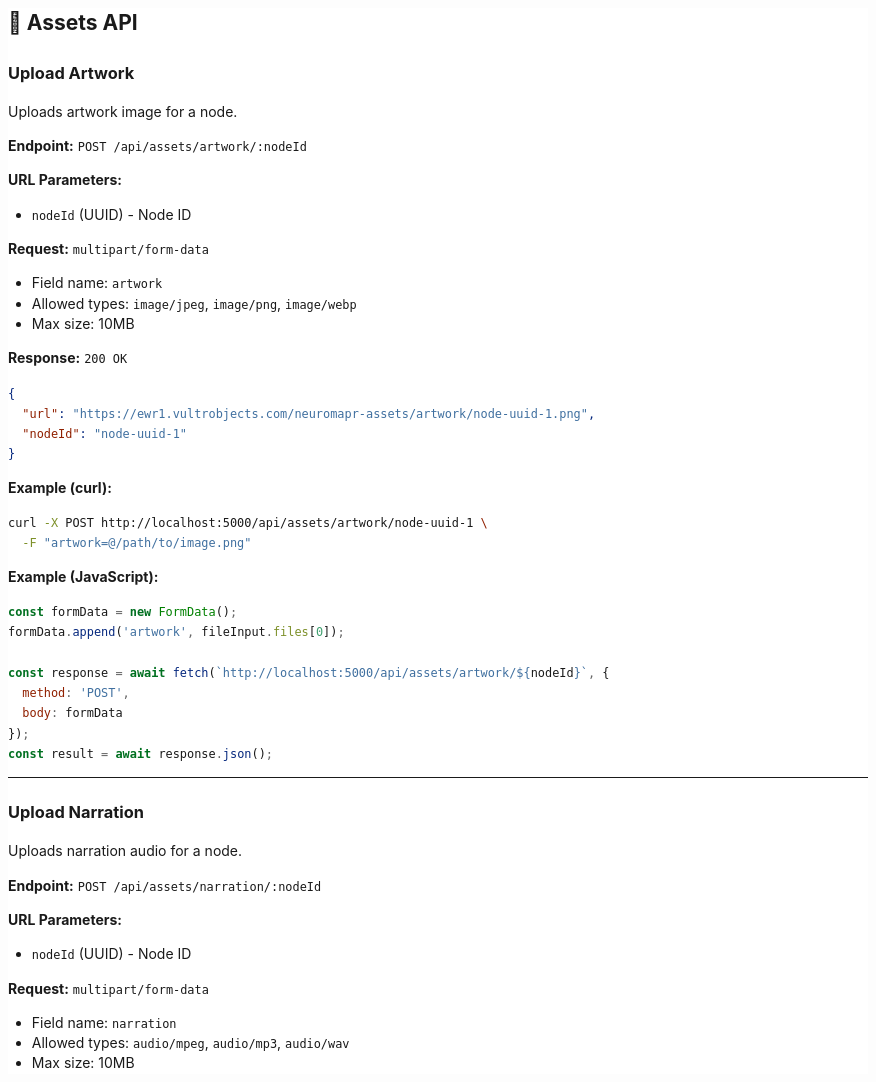 
## 📁 Assets API

### Upload Artwork

Uploads artwork image for a node.

**Endpoint:** `POST /api/assets/artwork/:nodeId`

**URL Parameters:**
- `nodeId` (UUID) - Node ID

**Request:** `multipart/form-data`
- Field name: `artwork`
- Allowed types: `image/jpeg`, `image/png`, `image/webp`
- Max size: 10MB

**Response:** `200 OK`
```json
{
  "url": "https://ewr1.vultrobjects.com/neuromapr-assets/artwork/node-uuid-1.png",
  "nodeId": "node-uuid-1"
}
```

**Example (curl):**
```bash
curl -X POST http://localhost:5000/api/assets/artwork/node-uuid-1 \
  -F "artwork=@/path/to/image.png"
```

**Example (JavaScript):**
```javascript
const formData = new FormData();
formData.append('artwork', fileInput.files[0]);

const response = await fetch(`http://localhost:5000/api/assets/artwork/${nodeId}`, {
  method: 'POST',
  body: formData
});
const result = await response.json();
```

---

### Upload Narration

Uploads narration audio for a node.

**Endpoint:** `POST /api/assets/narration/:nodeId`

**URL Parameters:**
- `nodeId` (UUID) - Node ID

**Request:** `multipart/form-data`
- Field name: `narration`
- Allowed types: `audio/mpeg`, `audio/mp3`, `audio/wav`
- Max size: 10MB
